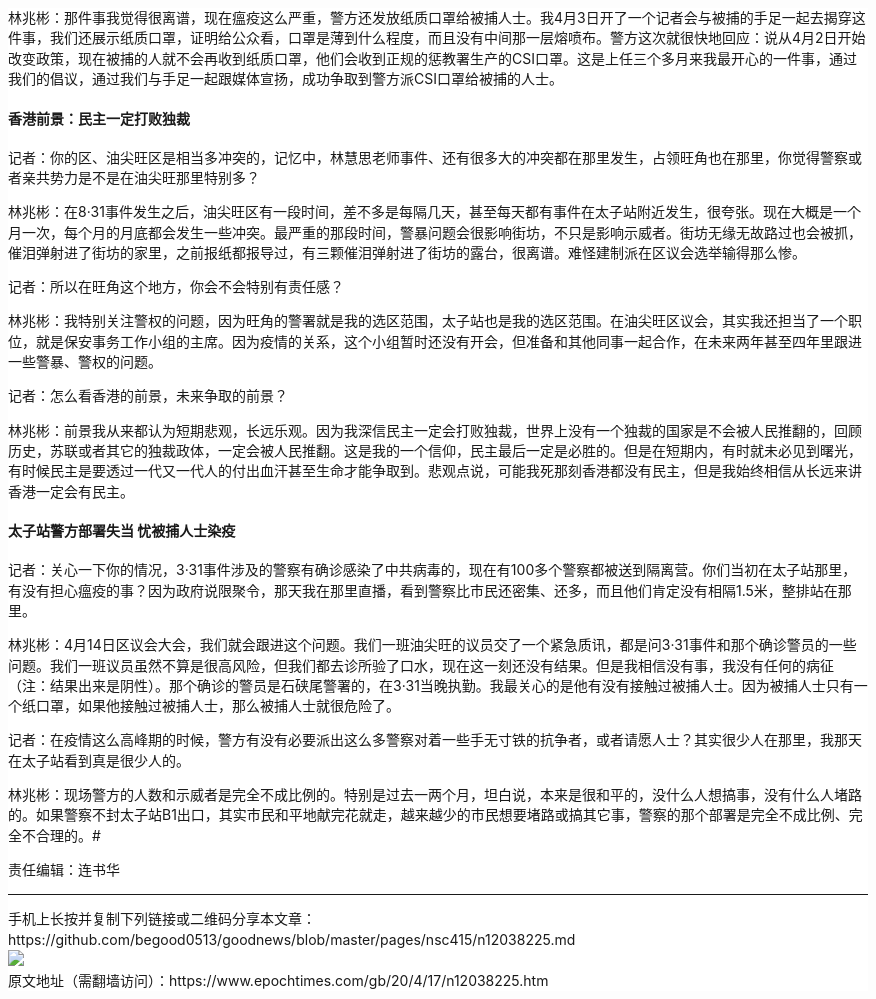  林兆彬：那件事我觉得很离谱，现在瘟疫这么严重，警方还发放纸质口罩给被捕人士。我4月3日开了一个记者会与被捕的手足一起去揭穿这件事，我们还展示纸质口罩，证明给公众看，口罩是薄到什么程度，而且没有中间那一层熔喷布。警方这次就很快地回应：说从4月2日开始改变政策，现在被捕的人就不会再收到纸质口罩，他们会收到正规的惩教署生产的CSI口罩。这是上任三个多月来我最开心的一件事，通过我们的倡议，通过我们与手足一起跟媒体宣扬，成功争取到警方派CSI口罩给被捕的人士。
</p>
<h4>
 香港前景：民主一定打败独裁
</h4>
<p>
 记者：你的区、油尖旺区是相当多冲突的，记忆中，林慧思老师事件、还有很多大的冲突都在那里发生，占领旺角也在那里，你觉得警察或者亲共势力是不是在油尖旺那里特别多？
</p>
<p>
 林兆彬：在8·31事件发生之后，油尖旺区有一段时间，差不多是每隔几天，甚至每天都有事件在太子站附近发生，很夸张。现在大概是一个月一次，每个月的月底都会发生一些冲突。最严重的那段时间，警暴问题会很影响街坊，不只是影响示威者。街坊无缘无故路过也会被抓，催泪弹射进了街坊的家里，之前报纸都报导过，有三颗催泪弹射进了街坊的露台，很离谱。难怪建制派在区议会选举输得那么惨。
</p>
<p>
 记者：所以在旺角这个地方，你会不会特别有责任感？
</p>
<p>
 林兆彬：我特别关注警权的问题，因为旺角的警署就是我的选区范围，太子站也是我的选区范围。在油尖旺区议会，其实我还担当了一个职位，就是保安事务工作小组的主席。因为疫情的关系，这个小组暂时还没有开会，但准备和其他同事一起合作，在未来两年甚至四年里跟进一些警暴、警权的问题。
</p>
<p>
 记者：怎么看香港的前景，未来争取的前景？
</p>
<p>
 林兆彬：前景我从来都认为短期悲观，长远乐观。因为我深信民主一定会打败独裁，世界上没有一个独裁的国家是不会被人民推翻的，回顾历史，苏联或者其它的独裁政体，一定会被人民推翻。这是我的一个信仰，民主最后一定是必胜的。但是在短期内，有时就未必见到曙光，有时候民主是要透过一代又一代人的付出血汗甚至生命才能争取到。悲观点说，可能我死那刻香港都没有民主，但是我始终相信从长远来讲香港一定会有民主。
</p>
<h4>
 太子站警方部署失当 忧被捕人士染疫
</h4>
<p>
 记者：关心一下你的情况，3·31事件涉及的警察有确诊感染了中共病毒的，现在有100多个警察都被送到隔离营。你们当初在太子站那里，有没有担心瘟疫的事？因为政府说限聚令，那天我在那里直播，看到警察比市民还密集、还多，而且他们肯定没有相隔1.5米，整排站在那里。
</p>
<p>
 林兆彬：4月14日区议会大会，我们就会跟进这个问题。我们一班油尖旺的议员交了一个紧急质讯，都是问3·31事件和那个确诊警员的一些问题。我们一班议员虽然不算是很高风险，但我们都去诊所验了口水，现在这一刻还没有结果。但是我相信没有事，我没有任何的病征（注：结果出来是阴性）。那个确诊的警员是石硖尾警署的，在3·31当晚执勤。我最关心的是他有没有接触过被捕人士。因为被捕人士只有一个纸口罩，如果他接触过被捕人士，那么被捕人士就很危险了。
</p>
<p>
 记者：在疫情这么高峰期的时候，警方有没有必要派出这么多警察对着一些手无寸铁的抗争者，或者请愿人士？其实很少人在那里，我那天在太子站看到真是很少人的。
</p>
<p>
 林兆彬：现场警方的人数和示威者是完全不成比例的。特别是过去一两个月，坦白说，本来是很和平的，没什么人想搞事，没有什么人堵路的。如果警察不封太子站B1出口，其实市民和平地献完花就走，越来越少的市民想要堵路或搞其它事，警察的那个部署是完全不成比例、完全不合理的。#
</p>
<p>
 责任编辑：连书华
</p>
</div>
<hr/>
手机上长按并复制下列链接或二维码分享本文章：<br/>
https://github.com/begood0513/goodnews/blob/master/pages/nsc415/n12038225.md <br/>
<a href='https://github.com/begood0513/goodnews/blob/master/pages/nsc415/n12038225.md'><img src='https://github.com/begood0513/goodnews/blob/master/pages/nsc415/n12038225.md.png'/></a> <br/>
原文地址（需翻墙访问）：https://www.epochtimes.com/gb/20/4/17/n12038225.htm
